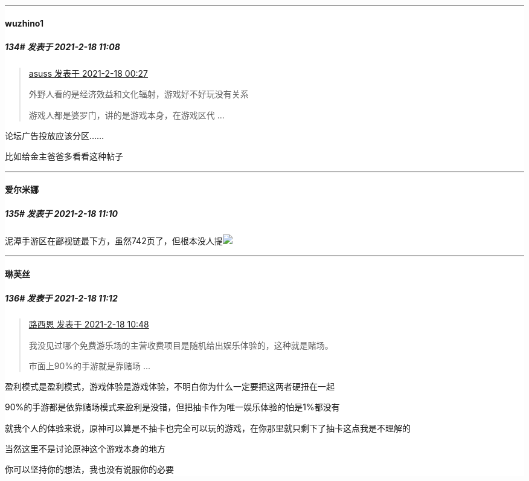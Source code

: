 



*****

####  wuzhino1  
##### 134#       发表于 2021-2-18 11:08



<blockquote><a href="httphttps://bbs.saraba1st.com/2b/forum.php?mod=redirect&amp;goto=findpost&amp;pid=50359220&amp;ptid=1988225" target="_blank">asuss 发表于 2021-2-18 00:27</a>

外野人看的是经济效益和文化辐射，游戏好不好玩没有关系

游戏人都是婆罗门，讲的是游戏本身，在游戏区代 ...</blockquote>
论坛广告投放应该分区……


比如给金主爸爸多看看这种帖子







*****

####  爱尔米娜  
##### 135#       发表于 2021-2-18 11:10




泥潭手游区在鄙视链最下方，虽然742页了，但根本没人提<img src="https://static.saraba1st.com/image/smiley/face2017/067.png" referrerpolicy="no-referrer">







*****

####  琳芙丝  
##### 136#       发表于 2021-2-18 11:12



<blockquote><a href="httphttps://bbs.saraba1st.com/2b/forum.php?mod=redirect&amp;goto=findpost&amp;pid=50363212&amp;ptid=1988225" target="_blank">路西恩 发表于 2021-2-18 10:48</a>

我没见过哪个免费游乐场的主营收费项目是随机给出娱乐体验的，这种就是赌场。

市面上90%的手游就是靠赌场 ...</blockquote>
盈利模式是盈利模式，游戏体验是游戏体验，不明白你为什么一定要把这两者硬扭在一起

90%的手游都是依靠赌场模式来盈利是没错，但把抽卡作为唯一娱乐体验的怕是1%都没有

就我个人的体验来说，原神可以算是不抽卡也完全可以玩的游戏，在你那里就只剩下了抽卡这点我是不理解的

当然这里不是讨论原神这个游戏本身的地方

你可以坚持你的想法，我也没有说服你的必要
